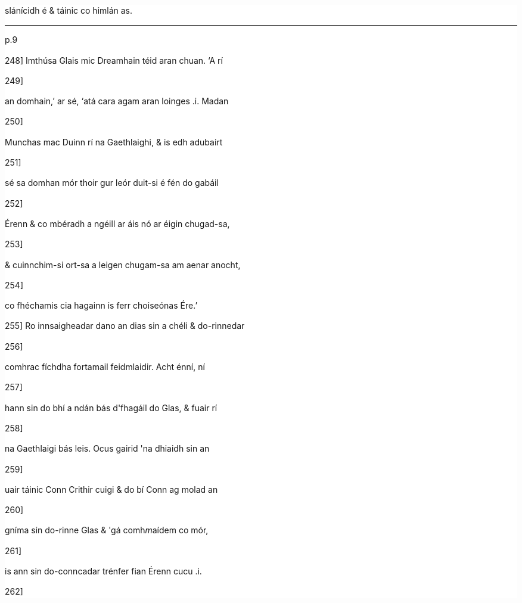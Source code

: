 slánícidh é & táinic co himlán as.




---

p.9



  
248] Imthúsa Glais mic Dreamhain téid aran chuan. ‘A rí
  
249] 

an domhain,’ ar sé, ‘atá cara agam aran loinges .i. Madan
  
250] 

Munchas mac Duinn rí na Gaethlaighi, & is edh adubairt
  
251] 

sé sa domhan mór thoir gur leór duit-si é fén do gabáil
  
252] 

Érenn & co mbéradh a ngéill ar áis nó ar éigin chugad-sa,
  
253] 

& cuinnchim-si ort-sa a leigen chugam-sa am aenar anocht,
  
254] 

co fhéchamis cia hagainn is ferr choiseónas Ére.’



  
255] Ro innsaigheadar dano an dias sin a chéli & do-rinnedar
  
256] 

comhrac fíchdha fortamail feidmlaidir. Acht énní, ní
  
257] 

hann sin do bhí a ndán bás d'fhagáil do Glas, & fuair rí
  
258] 

na Gaethlaigi bás leis. Ocus gairid 'na dhiaidh sin an
  
259] 

uair táinic Conn Crithir cuigi & do bí Conn ag molad an
  
260] 

gníma sin do-rinne Glas & 'gá comh*m*aídem co mór,
  
261] 

is ann sin do-conncadar trénfer fian Érenn cucu .i.
  
262] 
